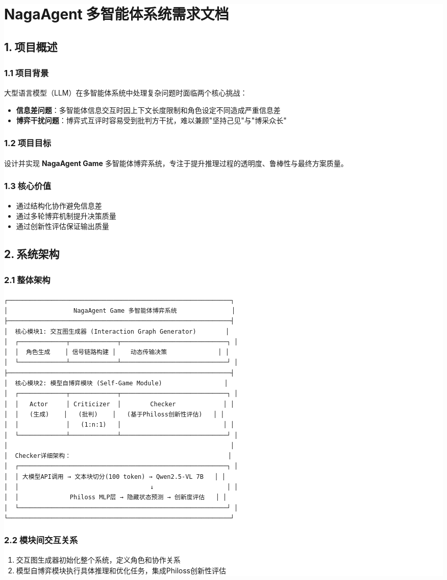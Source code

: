 # NagaAgent 多智能体系统需求文档

## 1. 项目概述

### 1.1 项目背景
大型语言模型（LLM）在多智能体系统中处理复杂问题时面临两个核心挑战：
- **信息差问题**：多智能体信息交互时因上下文长度限制和角色设定不同造成严重信息差
- **博弈干扰问题**：博弈式互评时容易受到批判方干扰，难以兼顾"坚持己见"与"博采众长"

### 1.2 项目目标
设计并实现 **NagaAgent Game** 多智能体博弈系统，专注于提升推理过程的透明度、鲁棒性与最终方案质量。

### 1.3 核心价值
- 通过结构化协作避免信息差
- 通过多轮博弈机制提升决策质量
- 通过创新性评估保证输出质量

## 2. 系统架构

### 2.1 整体架构
```
┌─────────────────────────────────────────────────────────────┐
│                  NagaAgent Game 多智能体博弈系统               │
├─────────────────────────────────────────────────────────────┤
│  核心模块1: 交互图生成器 (Interaction Graph Generator)        │
│  ┌─────────────┬─────────────┬─────────────────────────────┐ │
│  │  角色生成    │ 信号链路构建 │    动态传输决策              │ │
│  └─────────────┴─────────────┴─────────────────────────────┘ │
├─────────────────────────────────────────────────────────────┤
│  核心模块2: 模型自博弈模块 (Self-Game Module)                 │
│  ┌─────────────┬─────────────┬─────────────────────────────┐ │
│  │   Actor     │ Criticizer  │        Checker             │ │
│  │   (生成)    │   (批判)    │   (基于Philoss创新性评估)   │ │
│  │             │   (1:n:1)   │                            │ │
│  └─────────────┴─────────────┴─────────────────────────────┘ │
│                                                             │
│  Checker详细架构：                                           │
│  ┌─────────────────────────────────────────────────────────┐ │
│  │ 大模型API调用 → 文本块切分(100 token) → Qwen2.5-VL 7B   │ │
│  │                                    ↓                    │ │
│  │              Philoss MLP层 → 隐藏状态预测 → 创新度评估   │ │
│  └─────────────────────────────────────────────────────────┘ │
└─────────────────────────────────────────────────────────────┘
```

### 2.2 模块间交互关系
1. 交互图生成器初始化整个系统，定义角色和协作关系
2. 模型自博弈模块执行具体推理和优化任务，集成Philoss创新性评估
